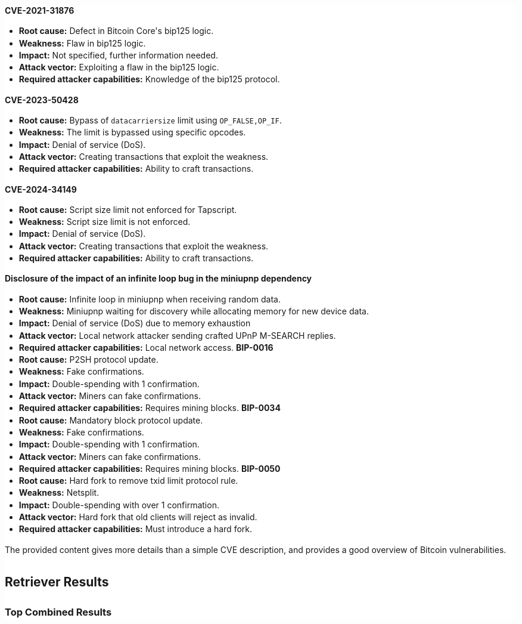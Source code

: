 **CVE-2021-31876**
*  **Root cause:**  Defect in Bitcoin Core's bip125 logic.
*   **Weakness:** Flaw in bip125 logic.
*   **Impact:** Not specified, further information needed.
*   **Attack vector:** Exploiting a flaw in the bip125 logic.
*   **Required attacker capabilities:** Knowledge of the bip125 protocol.

**CVE-2023-50428**
*   **Root cause:**  Bypass of `datacarriersize` limit using `OP_FALSE,OP_IF`.
*   **Weakness:**  The limit is bypassed using specific opcodes.
*   **Impact:** Denial of service (DoS).
*   **Attack vector:** Creating transactions that exploit the weakness.
*   **Required attacker capabilities:** Ability to craft transactions.

**CVE-2024-34149**
*   **Root cause:** Script size limit not enforced for Tapscript.
*   **Weakness:** Script size limit is not enforced.
*   **Impact:** Denial of service (DoS).
*  **Attack vector:** Creating transactions that exploit the weakness.
*   **Required attacker capabilities:** Ability to craft transactions.

**Disclosure of the impact of an infinite loop bug in the miniupnp dependency**
*   **Root cause:** Infinite loop in miniupnp when receiving random data.
*   **Weakness:** Miniupnp waiting for discovery while allocating memory for new device data.
*   **Impact:** Denial of service (DoS) due to memory exhaustion
*   **Attack vector:** Local network attacker sending crafted UPnP M-SEARCH replies.
*   **Required attacker capabilities:** Local network access.
**BIP-0016**
* **Root cause:** P2SH protocol update.
* **Weakness:**  Fake confirmations.
* **Impact:**  Double-spending with 1 confirmation.
* **Attack vector:** Miners can fake confirmations.
* **Required attacker capabilities:** Requires mining blocks.
**BIP-0034**
* **Root cause:** Mandatory block protocol update.
* **Weakness:**  Fake confirmations.
* **Impact:**  Double-spending with 1 confirmation.
* **Attack vector:** Miners can fake confirmations.
* **Required attacker capabilities:** Requires mining blocks.
**BIP-0050**
* **Root cause:** Hard fork to remove txid limit protocol rule.
* **Weakness:**  Netsplit.
* **Impact:**  Double-spending with over 1 confirmation.
* **Attack vector:** Hard fork that old clients will reject as invalid.
* **Required attacker capabilities:** Must introduce a hard fork.

The provided content gives more details than a simple CVE description, and provides a good overview of Bitcoin vulnerabilities.

## Retriever Results

### Top Combined Results
